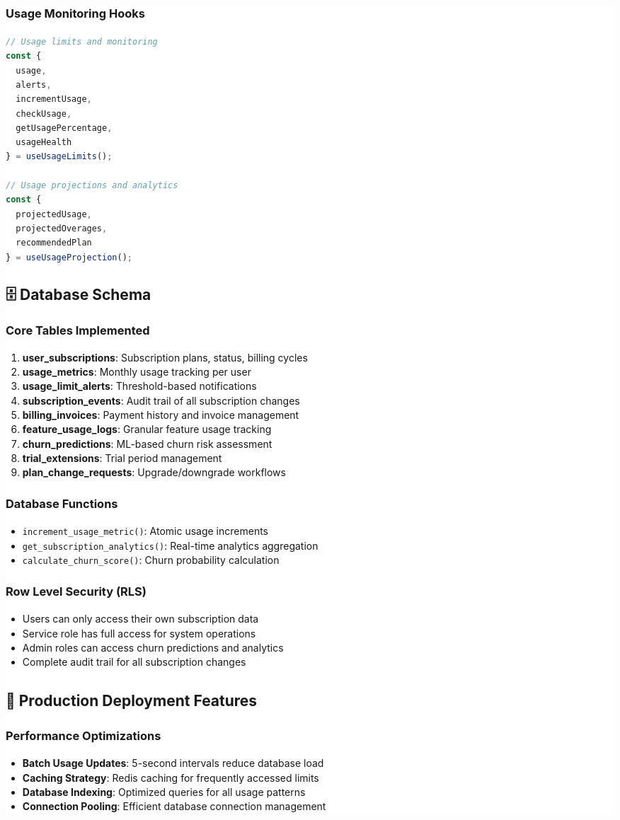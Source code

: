 ### Usage Monitoring Hooks
```typescript
// Usage limits and monitoring
const {
  usage,
  alerts,
  incrementUsage,
  checkUsage,
  getUsagePercentage,
  usageHealth
} = useUsageLimits();

// Usage projections and analytics
const {
  projectedUsage,
  projectedOverages,
  recommendedPlan
} = useUsageProjection();
```

## 🗄️ Database Schema

### Core Tables Implemented
1. **user_subscriptions**: Subscription plans, status, billing cycles
2. **usage_metrics**: Monthly usage tracking per user
3. **usage_limit_alerts**: Threshold-based notifications
4. **subscription_events**: Audit trail of all subscription changes
5. **billing_invoices**: Payment history and invoice management
6. **feature_usage_logs**: Granular feature usage tracking
7. **churn_predictions**: ML-based churn risk assessment
8. **trial_extensions**: Trial period management
9. **plan_change_requests**: Upgrade/downgrade workflows

### Database Functions
- `increment_usage_metric()`: Atomic usage increments
- `get_subscription_analytics()`: Real-time analytics aggregation
- `calculate_churn_score()`: Churn probability calculation

### Row Level Security (RLS)
- Users can only access their own subscription data
- Service role has full access for system operations
- Admin roles can access churn predictions and analytics
- Complete audit trail for all subscription changes

## 🚀 Production Deployment Features

### Performance Optimizations
- **Batch Usage Updates**: 5-second intervals reduce database load
- **Caching Strategy**: Redis caching for frequently accessed limits
- **Database Indexing**: Optimized queries for all usage patterns
- **Connection Pooling**: Efficient database connection management
